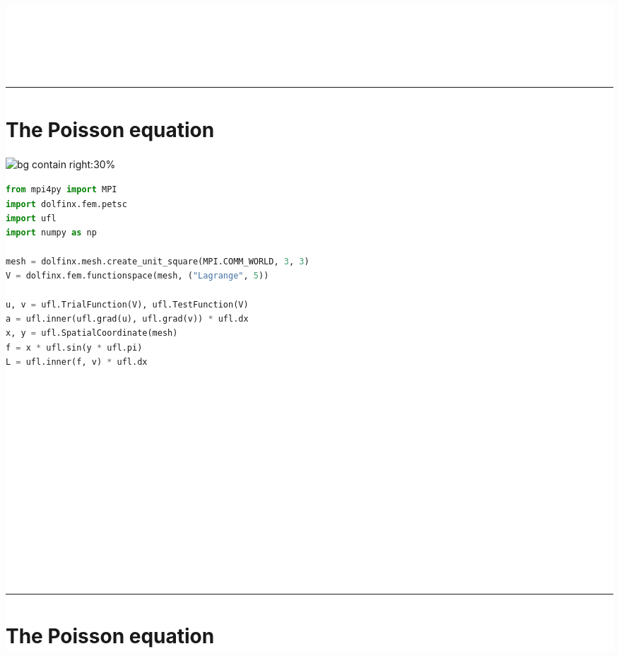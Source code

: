```python







```

---

# The Poisson equation

![bg contain right:30%](uh.png)

```python
from mpi4py import MPI
import dolfinx.fem.petsc
import ufl
import numpy as np

mesh = dolfinx.mesh.create_unit_square(MPI.COMM_WORLD, 3, 3)
V = dolfinx.fem.functionspace(mesh, ("Lagrange", 5))

u, v = ufl.TrialFunction(V), ufl.TestFunction(V)
a = ufl.inner(ufl.grad(u), ufl.grad(v)) * ufl.dx
x, y = ufl.SpatialCoordinate(mesh)
f = x * ufl.sin(y * ufl.pi)
L = ufl.inner(f, v) * ufl.dx

















```

---

# The Poisson equation
